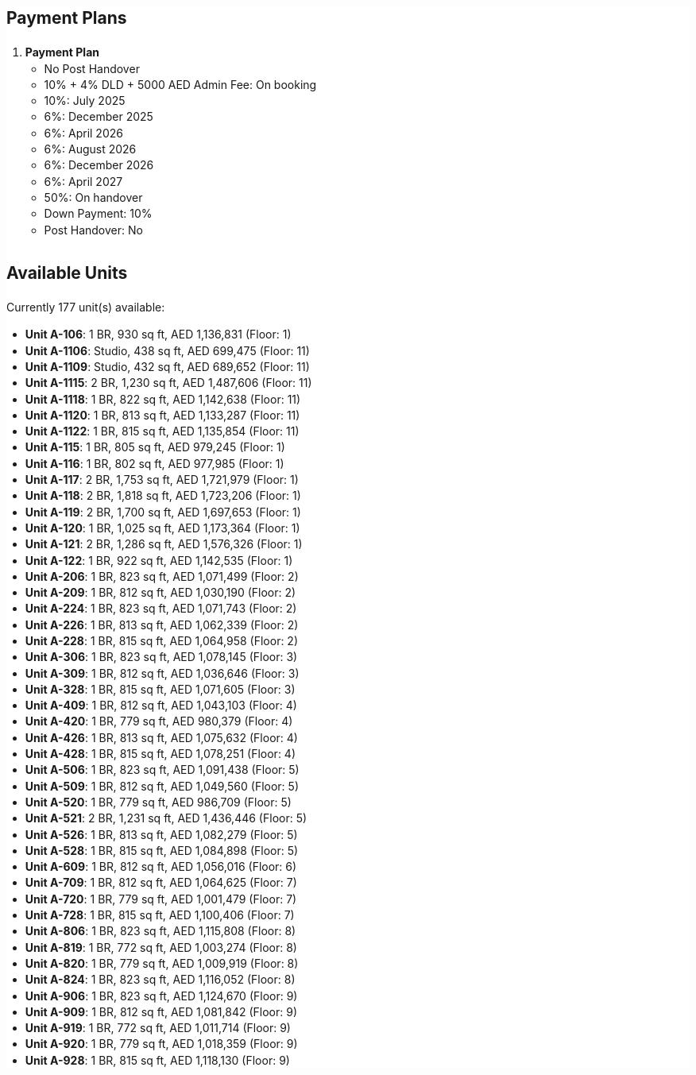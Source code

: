 ## Payment Plans
1. **Payment Plan**
   - No Post Handover
   - 10% + 4% DLD + 5000 AED Admin Fee: On booking
   - 10%: July 2025
   - 6%: December 2025
   - 6%: April 2026
   - 6%: August 2026
   - 6%: December 2026
   - 6%: April 2027
   - 50%: On handover
   - Down Payment: 10%
   - Post Handover: No

## Available Units
Currently 177 unit(s) available:
- **Unit A-106**: 1 BR, 930 sq ft, AED 1,136,831 (Floor: 1)
- **Unit A-1106**: Studio, 438 sq ft, AED 699,475 (Floor: 11)
- **Unit A-1109**: Studio, 432 sq ft, AED 689,652 (Floor: 11)
- **Unit A-1115**: 2 BR, 1,230 sq ft, AED 1,487,606 (Floor: 11)
- **Unit A-1118**: 1 BR, 822 sq ft, AED 1,142,638 (Floor: 11)
- **Unit A-1120**: 1 BR, 813 sq ft, AED 1,133,287 (Floor: 11)
- **Unit A-1122**: 1 BR, 815 sq ft, AED 1,135,854 (Floor: 11)
- **Unit A-115**: 1 BR, 805 sq ft, AED 979,245 (Floor: 1)
- **Unit A-116**: 1 BR, 802 sq ft, AED 977,985 (Floor: 1)
- **Unit A-117**: 2 BR, 1,753 sq ft, AED 1,721,979 (Floor: 1)
- **Unit A-118**: 2 BR, 1,818 sq ft, AED 1,723,206 (Floor: 1)
- **Unit A-119**: 2 BR, 1,700 sq ft, AED 1,697,653 (Floor: 1)
- **Unit A-120**: 1 BR, 1,025 sq ft, AED 1,173,364 (Floor: 1)
- **Unit A-121**: 2 BR, 1,286 sq ft, AED 1,576,326 (Floor: 1)
- **Unit A-122**: 1 BR, 922 sq ft, AED 1,142,535 (Floor: 1)
- **Unit A-206**: 1 BR, 823 sq ft, AED 1,071,499 (Floor: 2)
- **Unit A-209**: 1 BR, 812 sq ft, AED 1,030,190 (Floor: 2)
- **Unit A-224**: 1 BR, 823 sq ft, AED 1,071,743 (Floor: 2)
- **Unit A-226**: 1 BR, 813 sq ft, AED 1,062,339 (Floor: 2)
- **Unit A-228**: 1 BR, 815 sq ft, AED 1,064,958 (Floor: 2)
- **Unit A-306**: 1 BR, 823 sq ft, AED 1,078,145 (Floor: 3)
- **Unit A-309**: 1 BR, 812 sq ft, AED 1,036,646 (Floor: 3)
- **Unit A-328**: 1 BR, 815 sq ft, AED 1,071,605 (Floor: 3)
- **Unit A-409**: 1 BR, 812 sq ft, AED 1,043,103 (Floor: 4)
- **Unit A-420**: 1 BR, 779 sq ft, AED 980,379 (Floor: 4)
- **Unit A-426**: 1 BR, 813 sq ft, AED 1,075,632 (Floor: 4)
- **Unit A-428**: 1 BR, 815 sq ft, AED 1,078,251 (Floor: 4)
- **Unit A-506**: 1 BR, 823 sq ft, AED 1,091,438 (Floor: 5)
- **Unit A-509**: 1 BR, 812 sq ft, AED 1,049,560 (Floor: 5)
- **Unit A-520**: 1 BR, 779 sq ft, AED 986,709 (Floor: 5)
- **Unit A-521**: 2 BR, 1,231 sq ft, AED 1,436,446 (Floor: 5)
- **Unit A-526**: 1 BR, 813 sq ft, AED 1,082,279 (Floor: 5)
- **Unit A-528**: 1 BR, 815 sq ft, AED 1,084,898 (Floor: 5)
- **Unit A-609**: 1 BR, 812 sq ft, AED 1,056,016 (Floor: 6)
- **Unit A-709**: 1 BR, 812 sq ft, AED 1,064,625 (Floor: 7)
- **Unit A-720**: 1 BR, 779 sq ft, AED 1,001,479 (Floor: 7)
- **Unit A-728**: 1 BR, 815 sq ft, AED 1,100,406 (Floor: 7)
- **Unit A-806**: 1 BR, 823 sq ft, AED 1,115,808 (Floor: 8)
- **Unit A-819**: 1 BR, 772 sq ft, AED 1,003,274 (Floor: 8)
- **Unit A-820**: 1 BR, 779 sq ft, AED 1,009,919 (Floor: 8)
- **Unit A-824**: 1 BR, 823 sq ft, AED 1,116,052 (Floor: 8)
- **Unit A-906**: 1 BR, 823 sq ft, AED 1,124,670 (Floor: 9)
- **Unit A-909**: 1 BR, 812 sq ft, AED 1,081,842 (Floor: 9)
- **Unit A-919**: 1 BR, 772 sq ft, AED 1,011,714 (Floor: 9)
- **Unit A-920**: 1 BR, 779 sq ft, AED 1,018,359 (Floor: 9)
- **Unit A-928**: 1 BR, 815 sq ft, AED 1,118,130 (Floor: 9)